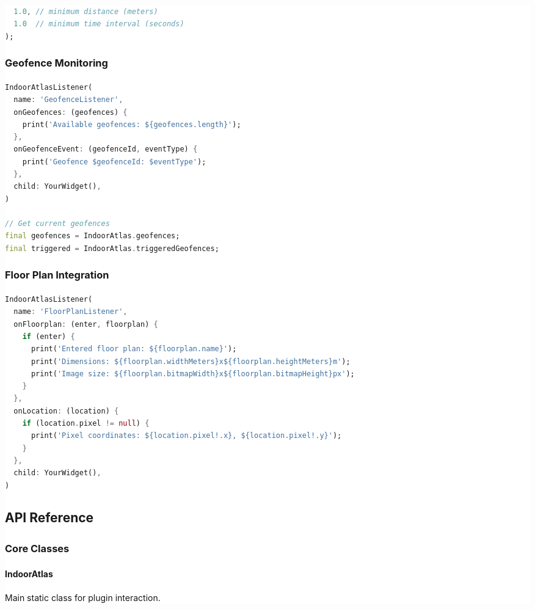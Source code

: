 ```dart
  1.0, // minimum distance (meters)
  1.0  // minimum time interval (seconds)
);
```

### Geofence Monitoring

```dart
IndoorAtlasListener(
  name: 'GeofenceListener',
  onGeofences: (geofences) {
    print('Available geofences: ${geofences.length}');
  },
  onGeofenceEvent: (geofenceId, eventType) {
    print('Geofence $geofenceId: $eventType');
  },
  child: YourWidget(),
)

// Get current geofences
final geofences = IndoorAtlas.geofences;
final triggered = IndoorAtlas.triggeredGeofences;
```

### Floor Plan Integration

```dart
IndoorAtlasListener(
  name: 'FloorPlanListener',
  onFloorplan: (enter, floorplan) {
    if (enter) {
      print('Entered floor plan: ${floorplan.name}');
      print('Dimensions: ${floorplan.widthMeters}x${floorplan.heightMeters}m');
      print('Image size: ${floorplan.bitmapWidth}x${floorplan.bitmapHeight}px');
    }
  },
  onLocation: (location) {
    if (location.pixel != null) {
      print('Pixel coordinates: ${location.pixel!.x}, ${location.pixel!.y}');
    }
  },
  child: YourWidget(),
)
```

## API Reference

### Core Classes

#### IndoorAtlas
Main static class for plugin interaction.
